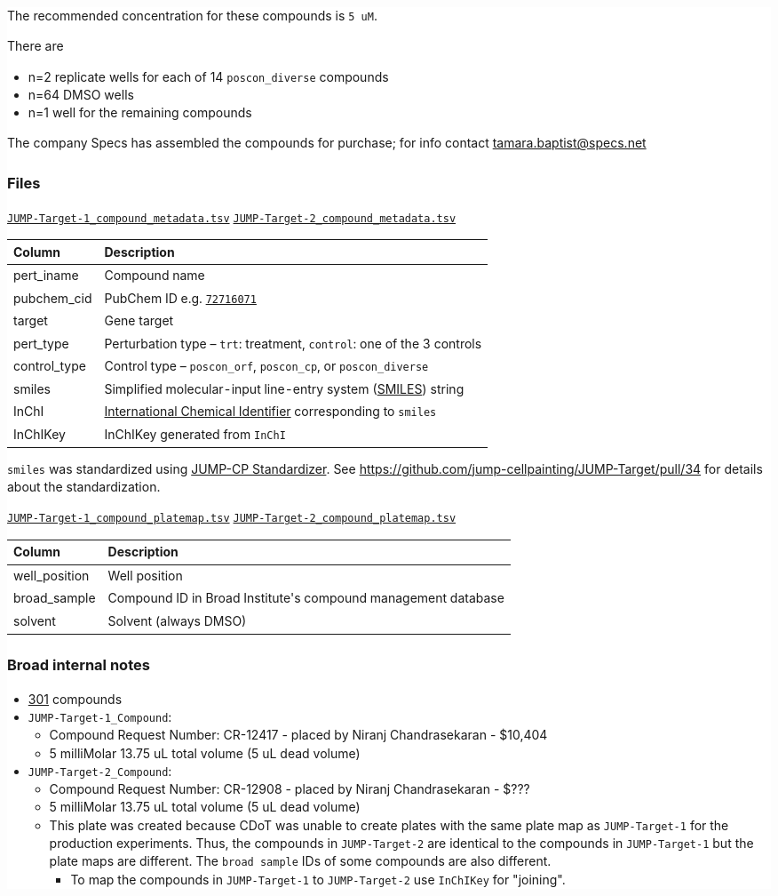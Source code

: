 The recommended concentration for these compounds is `5 uM`.

There are
- n=2 replicate wells for each of 14 `poscon_diverse` compounds
- n=64 DMSO wells
- n=1 well for the remaining compounds

The company Specs has assembled the compounds for purchase; for info contact tamara.baptist@specs.net

### Files

[`JUMP-Target-1_compound_metadata.tsv`](JUMP-Target-1_compound_metadata.tsv)
[`JUMP-Target-2_compound_metadata.tsv`](JUMP-Target-2_compound_metadata.tsv)

| Column | Description |
| :----- | :---------- |
| pert_iname | Compound name |
| pubchem_cid    | PubChem ID e.g. [`72716071`](https://pubchem.ncbi.nlm.nih.gov/compound/72716071) |
| target | Gene target |
| pert_type | Perturbation type – `trt`: treatment, `control`: one of the 3 controls |
| control_type | Control type – `poscon_orf`, `poscon_cp`, or `poscon_diverse` |
| smiles | Simplified molecular-input line-entry system ([SMILES](https://en.wikipedia.org/wiki/Simplified_molecular-input_line-entry_system)) string |
| InChI | [International Chemical Identifier](https://en.wikipedia.org/wiki/International_Chemical_Identifier) corresponding to `smiles`|
| InChIKey | InChIKey generated from `InChI` |

`smiles` was standardized using [JUMP-CP Standardizer](https://github.com/broadinstitute/monorepo/blob/912315df698cc0f3e9daadcd6ef994a7af94fbdd/libs/smiles/src/smiles/standardize_smiles.py).
See https://github.com/jump-cellpainting/JUMP-Target/pull/34 for details about the standardization.

[`JUMP-Target-1_compound_platemap.tsv`](JUMP-Target-1_compound_platemap.tsv)
[`JUMP-Target-2_compound_platemap.tsv`](JUMP-Target-2_compound_platemap.tsv)

| Column | Description |
| :----- | :---------- |
| well_position | Well position |
| broad_sample | Compound ID in Broad Institute's compound management database |
| solvent | Solvent (always DMSO) |


### Broad internal notes
- [301](https://github.com/jump-cellpainting/JUMP-Target/issues/9) compounds
- `JUMP-Target-1_Compound`: 
  - Compound Request Number: CR-12417 - placed by Niranj Chandrasekaran - $10,404
  - 5 milliMolar 13.75 uL total volume (5 uL dead volume)
- `JUMP-Target-2_Compound`:
  - Compound Request Number: CR-12908 - placed by Niranj Chandrasekaran - $???
  - 5 milliMolar 13.75 uL total volume (5 uL dead volume)
  - This plate was created because CDoT was unable to create plates with the same plate map as `JUMP-Target-1` for 
    the production experiments. Thus, the compounds in `JUMP-Target-2` are identical to the compounds in `JUMP-Target-1` but the plate maps are different. The `broad sample` IDs of some compounds are also different.
    - To map the compounds in `JUMP-Target-1` to `JUMP-Target-2` use `InChIKey` for "joining".
